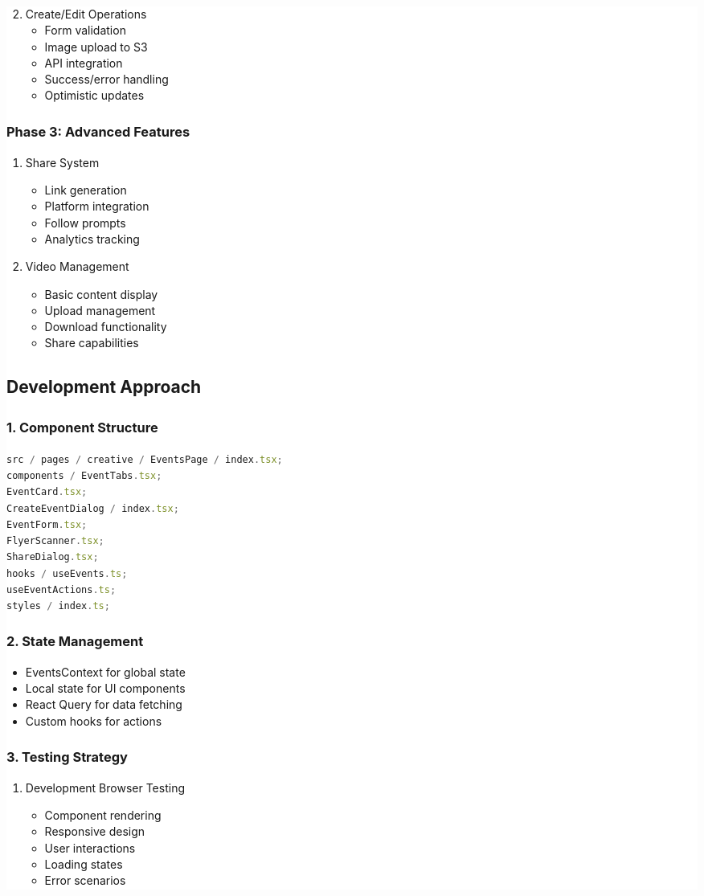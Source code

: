 2. Create/Edit Operations
   - Form validation
   - Image upload to S3
   - API integration
   - Success/error handling
   - Optimistic updates

### Phase 3: Advanced Features

1. Share System

   - Link generation
   - Platform integration
   - Follow prompts
   - Analytics tracking

2. Video Management
   - Basic content display
   - Upload management
   - Download functionality
   - Share capabilities

## Development Approach

### 1. Component Structure

```typescript
src / pages / creative / EventsPage / index.tsx;
components / EventTabs.tsx;
EventCard.tsx;
CreateEventDialog / index.tsx;
EventForm.tsx;
FlyerScanner.tsx;
ShareDialog.tsx;
hooks / useEvents.ts;
useEventActions.ts;
styles / index.ts;
```

### 2. State Management

- EventsContext for global state
- Local state for UI components
- React Query for data fetching
- Custom hooks for actions

### 3. Testing Strategy

1. Development Browser Testing

   - Component rendering
   - Responsive design
   - User interactions
   - Loading states
   - Error scenarios
